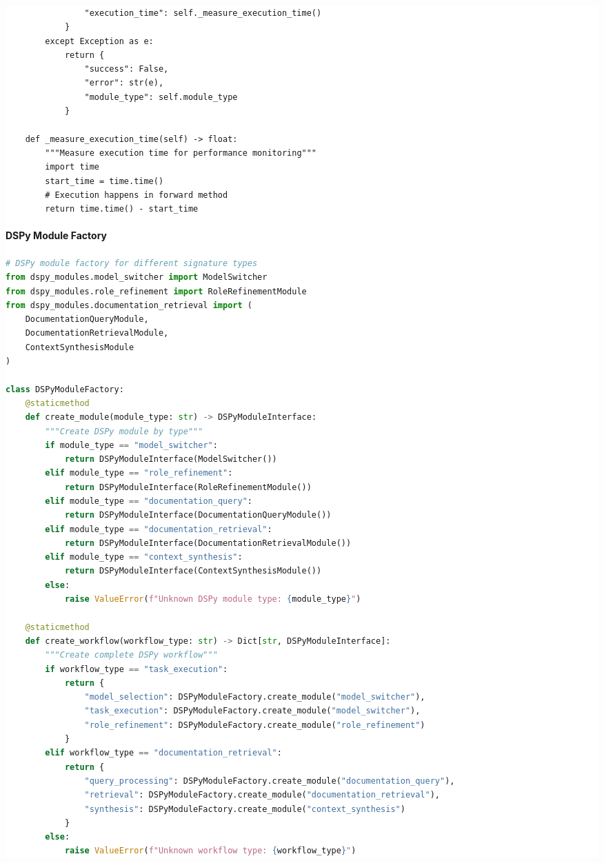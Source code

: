 ```text
                "execution_time": self._measure_execution_time()
            }
        except Exception as e:
            return {
                "success": False,
                "error": str(e),
                "module_type": self.module_type
            }

    def _measure_execution_time(self) -> float:
        """Measure execution time for performance monitoring"""
        import time
        start_time = time.time()
        # Execution happens in forward method
        return time.time() - start_time
```

#### **DSPy Module Factory**

```python
# DSPy module factory for different signature types
from dspy_modules.model_switcher import ModelSwitcher
from dspy_modules.role_refinement import RoleRefinementModule
from dspy_modules.documentation_retrieval import (
    DocumentationQueryModule,
    DocumentationRetrievalModule,
    ContextSynthesisModule
)

class DSPyModuleFactory:
    @staticmethod
    def create_module(module_type: str) -> DSPyModuleInterface:
        """Create DSPy module by type"""
        if module_type == "model_switcher":
            return DSPyModuleInterface(ModelSwitcher())
        elif module_type == "role_refinement":
            return DSPyModuleInterface(RoleRefinementModule())
        elif module_type == "documentation_query":
            return DSPyModuleInterface(DocumentationQueryModule())
        elif module_type == "documentation_retrieval":
            return DSPyModuleInterface(DocumentationRetrievalModule())
        elif module_type == "context_synthesis":
            return DSPyModuleInterface(ContextSynthesisModule())
        else:
            raise ValueError(f"Unknown DSPy module type: {module_type}")

    @staticmethod
    def create_workflow(workflow_type: str) -> Dict[str, DSPyModuleInterface]:
        """Create complete DSPy workflow"""
        if workflow_type == "task_execution":
            return {
                "model_selection": DSPyModuleFactory.create_module("model_switcher"),
                "task_execution": DSPyModuleFactory.create_module("model_switcher"),
                "role_refinement": DSPyModuleFactory.create_module("role_refinement")
            }
        elif workflow_type == "documentation_retrieval":
            return {
                "query_processing": DSPyModuleFactory.create_module("documentation_query"),
                "retrieval": DSPyModuleFactory.create_module("documentation_retrieval"),
                "synthesis": DSPyModuleFactory.create_module("context_synthesis")
            }
        else:
            raise ValueError(f"Unknown workflow type: {workflow_type}")
```